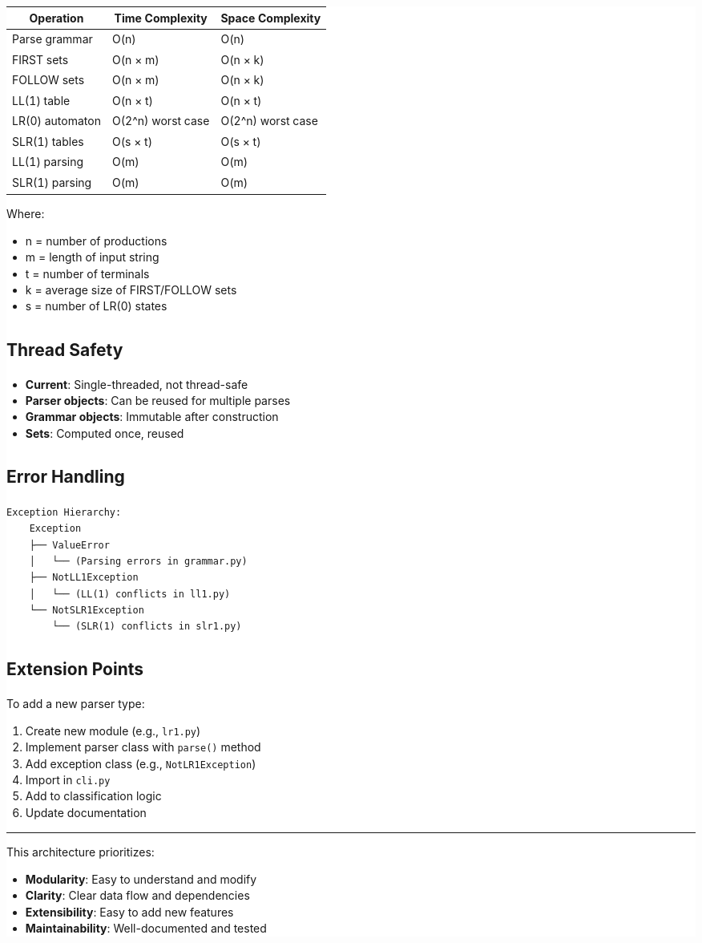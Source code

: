 | Operation | Time Complexity | Space Complexity |
|-----------|----------------|------------------|
| Parse grammar | O(n) | O(n) |
| FIRST sets | O(n × m) | O(n × k) |
| FOLLOW sets | O(n × m) | O(n × k) |
| LL(1) table | O(n × t) | O(n × t) |
| LR(0) automaton | O(2^n) worst case | O(2^n) worst case |
| SLR(1) tables | O(s × t) | O(s × t) |
| LL(1) parsing | O(m) | O(m) |
| SLR(1) parsing | O(m) | O(m) |

Where:

- n = number of productions
- m = length of input string
- t = number of terminals
- k = average size of FIRST/FOLLOW sets
- s = number of LR(0) states

## Thread Safety

- **Current**: Single-threaded, not thread-safe
- **Parser objects**: Can be reused for multiple parses
- **Grammar objects**: Immutable after construction
- **Sets**: Computed once, reused

## Error Handling

```
Exception Hierarchy:
    Exception
    ├── ValueError
    │   └── (Parsing errors in grammar.py)
    ├── NotLL1Exception
    │   └── (LL(1) conflicts in ll1.py)
    └── NotSLR1Exception
        └── (SLR(1) conflicts in slr1.py)
```

## Extension Points

To add a new parser type:

1. Create new module (e.g., `lr1.py`)
2. Implement parser class with `parse()` method
3. Add exception class (e.g., `NotLR1Exception`)
4. Import in `cli.py`
5. Add to classification logic
6. Update documentation

---

This architecture prioritizes:
- **Modularity**: Easy to understand and modify
- **Clarity**: Clear data flow and dependencies
- **Extensibility**: Easy to add new features
- **Maintainability**: Well-documented and tested
